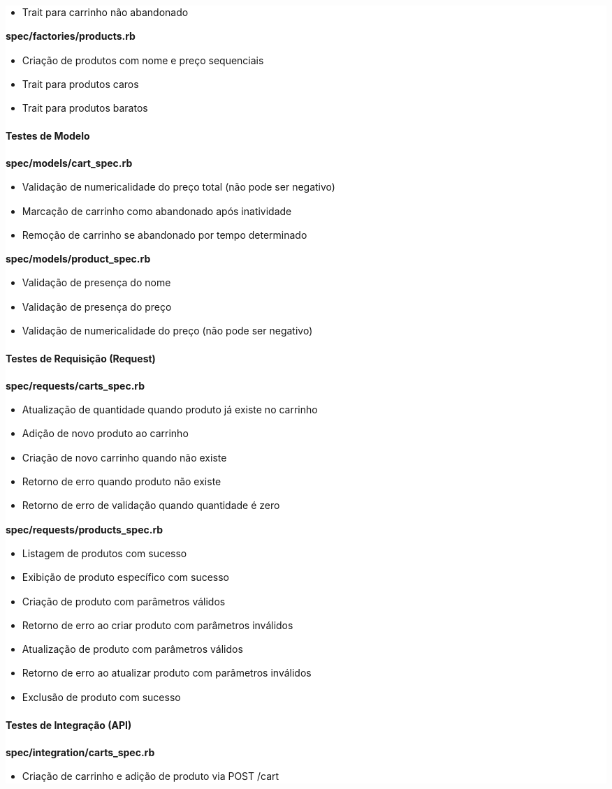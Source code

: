 * Trait para carrinho não abandonado

**spec/factories/products.rb**

* Criação de produtos com nome e preço sequenciais

* Trait para produtos caros

* Trait para produtos baratos

#### Testes de Modelo

**spec/models/cart_spec.rb**

* Validação de numericalidade do preço total (não pode ser negativo)

* Marcação de carrinho como abandonado após inatividade

* Remoção de carrinho se abandonado por tempo determinado

**spec/models/product_spec.rb**

* Validação de presença do nome

* Validação de presença do preço

* Validação de numericalidade do preço (não pode ser negativo)

#### Testes de Requisição (Request)

**spec/requests/carts_spec.rb**

* Atualização de quantidade quando produto já existe no carrinho

* Adição de novo produto ao carrinho

* Criação de novo carrinho quando não existe

* Retorno de erro quando produto não existe

* Retorno de erro de validação quando quantidade é zero

**spec/requests/products_spec.rb**

* Listagem de produtos com sucesso

* Exibição de produto específico com sucesso

* Criação de produto com parâmetros válidos

* Retorno de erro ao criar produto com parâmetros inválidos

* Atualização de produto com parâmetros válidos

* Retorno de erro ao atualizar produto com parâmetros inválidos

* Exclusão de produto com sucesso

#### Testes de Integração (API)

**spec/integration/carts_spec.rb**

* Criação de carrinho e adição de produto via POST /cart
